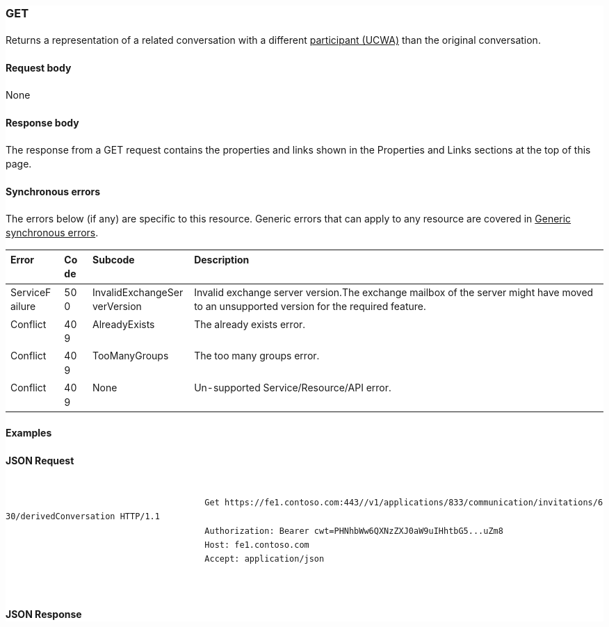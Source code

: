 


### GET

Returns a representation of a related conversation with a different [participant (UCWA)](participant_ref.md) than the original conversation.


#### Request body

None


#### Response body

The response from a GET request contains the properties and links shown in the Properties and Links sections at the top of this page.


#### Synchronous errors

The errors below (if any) are specific to this resource. Generic errors that can apply to any resource are covered in [Generic synchronous errors](GenericSynchronousErrors.md).



|**Error**|**Code**|**Subcode**|**Description**|
|:-----|:-----|:-----|:-----|
|ServiceFailure|500|InvalidExchangeServerVersion|Invalid exchange server version.The exchange mailbox of the server might have moved to an unsupported version for the required feature.|
|Conflict|409|AlreadyExists|The already exists error.|
|Conflict|409|TooManyGroups|The too many groups error.|
|Conflict|409|None|Un-supported Service/Resource/API error.|

#### Examples




#### JSON Request


```

										Get https://fe1.contoso.com:443//v1/applications/833/communication/invitations/630/derivedConversation HTTP/1.1
										Authorization: Bearer cwt=PHNhbWw6QXNzZXJ0aW9uIHhtbG5...uZm8
										Host: fe1.contoso.com
										Accept: application/json
										
									
```


#### JSON Response
